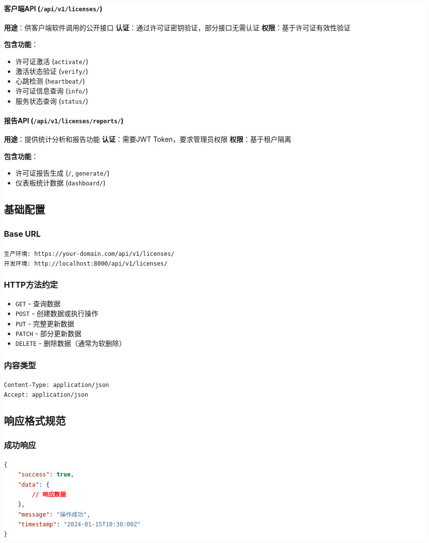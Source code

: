 #### 客户端API (`/api/v1/licenses/`)
**用途**：供客户端软件调用的公开接口
**认证**：通过许可证密钥验证，部分接口无需认证
**权限**：基于许可证有效性验证

**包含功能**：
- 许可证激活 (`activate/`)
- 激活状态验证 (`verify/`)
- 心跳检测 (`heartbeat/`)
- 许可证信息查询 (`info/`)
- 服务状态查询 (`status/`)

#### 报告API (`/api/v1/licenses/reports/`)
**用途**：提供统计分析和报告功能
**认证**：需要JWT Token，要求管理员权限
**权限**：基于租户隔离

**包含功能**：
- 许可证报告生成 (`/`, `generate/`)
- 仪表板统计数据 (`dashboard/`)

## 基础配置

### Base URL
```
生产环境: https://your-domain.com/api/v1/licenses/
开发环境: http://localhost:8000/api/v1/licenses/
```

### HTTP方法约定
- `GET` - 查询数据
- `POST` - 创建数据或执行操作
- `PUT` - 完整更新数据
- `PATCH` - 部分更新数据
- `DELETE` - 删除数据（通常为软删除）

### 内容类型
```
Content-Type: application/json
Accept: application/json
```

## 响应格式规范

### 成功响应
```json
{
    "success": true,
    "data": {
        // 响应数据
    },
    "message": "操作成功",
    "timestamp": "2024-01-15T10:30:00Z"
}
```
